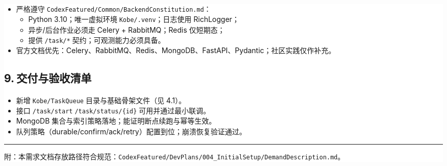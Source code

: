 - 严格遵守 `CodexFeatured/Common/BackendConstitution.md`：
  - Python 3.10；唯一虚拟环境 `Kobe/.venv`；日志使用 RichLogger；
  - 异步/后台作业必须走 Celery + RabbitMQ；Redis 仅短期态；
  - 提供 `/task/*` 契约；可观测能力必须具备。
- 官方文档优先：Celery、RabbitMQ、Redis、MongoDB、FastAPI、Pydantic；社区实践仅作补充。

## 9. 交付与验收清单

- 新增 `Kobe/TaskQueue` 目录与基础骨架文件（见 4.1）。
- 接口 `/task/start` `/task/status/{id}` 可用并通过最小联调。
- MongoDB 集合与索引策略落地；能证明断点续跑与幂等生效。
- 队列策略（durable/confirm/ack/retry）配置到位；崩溃恢复验证通过。

---

附：本需求文档存放路径符合规范：`CodexFeatured/DevPlans/004_InitialSetup/DemandDescription.md`。
